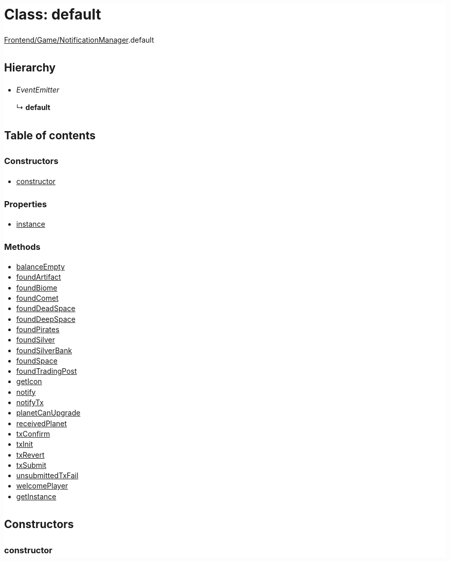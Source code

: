 # Class: default

[Frontend/Game/NotificationManager](../modules/frontend_game_notificationmanager.md).default

## Hierarchy

- _EventEmitter_

  ↳ **default**

## Table of contents

### Constructors

- [constructor](frontend_game_notificationmanager.default.md#constructor)

### Properties

- [instance](frontend_game_notificationmanager.default.md#instance)

### Methods

- [balanceEmpty](frontend_game_notificationmanager.default.md#balanceempty)
- [foundArtifact](frontend_game_notificationmanager.default.md#foundartifact)
- [foundBiome](frontend_game_notificationmanager.default.md#foundbiome)
- [foundComet](frontend_game_notificationmanager.default.md#foundcomet)
- [foundDeadSpace](frontend_game_notificationmanager.default.md#founddeadspace)
- [foundDeepSpace](frontend_game_notificationmanager.default.md#founddeepspace)
- [foundPirates](frontend_game_notificationmanager.default.md#foundpirates)
- [foundSilver](frontend_game_notificationmanager.default.md#foundsilver)
- [foundSilverBank](frontend_game_notificationmanager.default.md#foundsilverbank)
- [foundSpace](frontend_game_notificationmanager.default.md#foundspace)
- [foundTradingPost](frontend_game_notificationmanager.default.md#foundtradingpost)
- [getIcon](frontend_game_notificationmanager.default.md#geticon)
- [notify](frontend_game_notificationmanager.default.md#notify)
- [notifyTx](frontend_game_notificationmanager.default.md#notifytx)
- [planetCanUpgrade](frontend_game_notificationmanager.default.md#planetcanupgrade)
- [receivedPlanet](frontend_game_notificationmanager.default.md#receivedplanet)
- [txConfirm](frontend_game_notificationmanager.default.md#txconfirm)
- [txInit](frontend_game_notificationmanager.default.md#txinit)
- [txRevert](frontend_game_notificationmanager.default.md#txrevert)
- [txSubmit](frontend_game_notificationmanager.default.md#txsubmit)
- [unsubmittedTxFail](frontend_game_notificationmanager.default.md#unsubmittedtxfail)
- [welcomePlayer](frontend_game_notificationmanager.default.md#welcomeplayer)
- [getInstance](frontend_game_notificationmanager.default.md#getinstance)

## Constructors

### constructor
